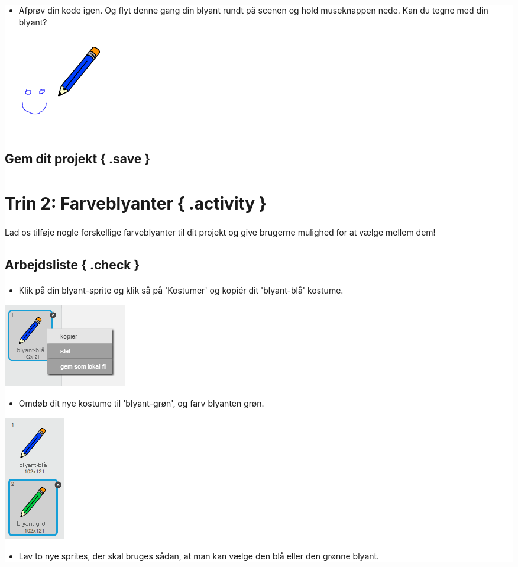 + Afprøv din kode igen. Og flyt denne gang din blyant rundt på scenen og hold museknappen nede. Kan du tegne med din blyant? 

![screenshot](paint-draw.png)

## Gem dit projekt { .save }

# Trin 2: Farveblyanter { .activity }

Lad os tilføje nogle forskellige farveblyanter til dit projekt og give brugerne mulighed for at vælge mellem dem! 

## Arbejdsliste { .check }

+ Klik på din blyant-sprite og klik så på 'Kostumer' og kopiér dit 'blyant-blå' kostume.

![screenshot](paint-blue-duplicate.png)

+ Omdøb dit nye kostume til 'blyant-grøn', og farv blyanten grøn.

![screenshot](paint-pencil-green.png)

+ Lav to nye sprites, der skal bruges sådan, at man kan vælge den blå eller den grønne blyant.
